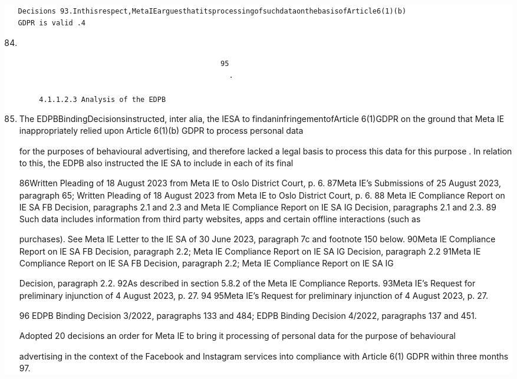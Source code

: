        Decisions 93.Inthisrespect,MetaIEarguesthatitsprocessingofsuchdataonthebasisofArticle6(1)(b)
       GDPR is valid .4

84.

                                                       95
                                                         .

            4.1.1.2.3 Analysis of the EDPB

85.    The EDPBBindingDecisionsinstructed, inter alia, the IESA to findaninfringementofArticle 6(1)GDPR
       on the ground that Meta IE inappropriately relied upon Article 6(1)(b) GDPR to process personal data

       for the purposes of behavioural advertising, and therefore lacked a legal basis to process this data for
       this purpose . In relation to this, the EDPB also instructed the IE SA to include in each of its final

       86Written Pleading of 18 August 2023 from Meta IE to Oslo District Court, p. 6.
       87Meta IE’s Submissions of 25 August 2023, paragraph 65; Written Pleading of 18 August 2023 from Meta IE to
       Oslo District Court, p. 6.
       88
         Meta IE Compliance Report on IE SA FB Decision, paragraphs 2.1 and 2.3 and Meta IE Compliance Report on IE
       SA IG Decision, paragraphs 2.1 and 2.3.
       89 Such data includes information from third party websites, apps and certain offline interactions (such as

       purchases). See Meta IE Letter to the IE SA of 30 June 2023, paragraph 7c and footnote 150 below.
       90Meta IE Compliance Report on IE SA FB Decision, paragraph 2.2; Meta IE Compliance Report on IE SA IG
       Decision, paragraph 2.2
       91Meta IE Compliance Report on IE SA FB Decision, paragraph 2.2; Meta IE Compliance Report on IE SA IG

       Decision, paragraph 2.2.
       92As described in section 5.8.2 of the Meta IE Compliance Reports.
       93Meta IE’s Request for preliminary injunction of 4 August 2023, p. 27.
       94
       95Meta IE’s Request for preliminary injunction of 4 August 2023, p. 27.

       96
         EDPB Binding Decision 3/2022, paragraphs 133 and 484; EDPB Binding Decision 4/2022, paragraphs 137 and
       451.

       Adopted                                                                                                    20       decisions an order for Meta IE to bring it processing of personal data for the purpose of behavioural

       advertising in the context of the Facebook and Instagram services into compliance with Article 6(1)
       GDPR within three months     97.
